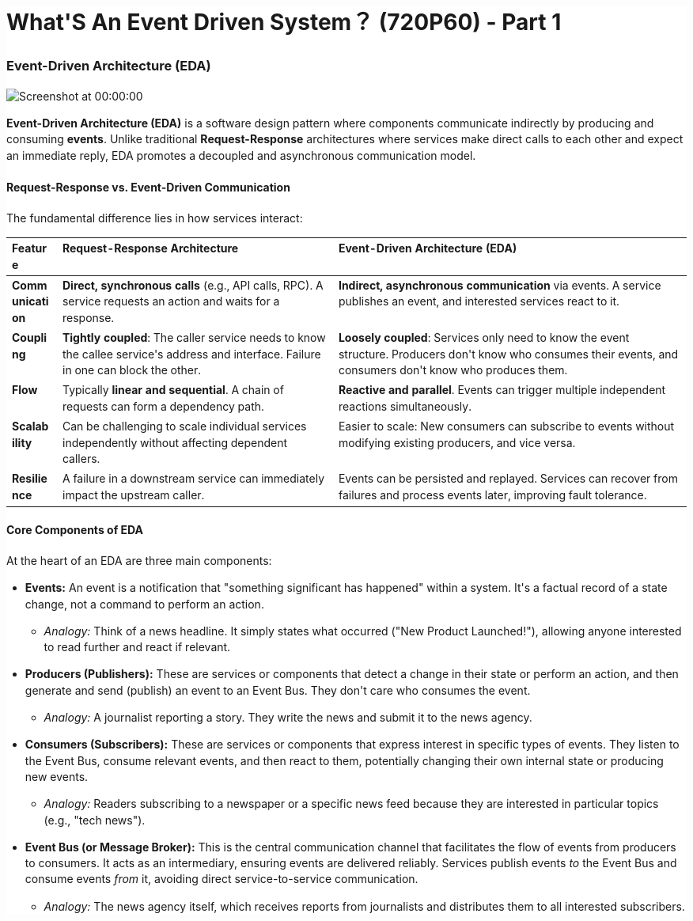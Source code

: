 # What'S An Event Driven System？ (720P60) - Part 1

### Event-Driven Architecture (EDA)

![Screenshot at 00:00:00](notes_screenshots/refined_What's_an_Event_Driven_System？-(720p60)_screenshots/frame_00-00-00.jpg)

**Event-Driven Architecture (EDA)** is a software design pattern where components communicate indirectly by producing and consuming **events**. Unlike traditional **Request-Response** architectures where services make direct calls to each other and expect an immediate reply, EDA promotes a decoupled and asynchronous communication model.

#### Request-Response vs. Event-Driven Communication

The fundamental difference lies in how services interact:

| Feature              | Request-Response Architecture                               | Event-Driven Architecture (EDA)                                  |
| :------------------- | :---------------------------------------------------------- | :--------------------------------------------------------------- |
| **Communication**    | **Direct, synchronous calls** (e.g., API calls, RPC). A service requests an action and waits for a response. | **Indirect, asynchronous communication** via events. A service publishes an event, and interested services react to it. |
| **Coupling**         | **Tightly coupled**: The caller service needs to know the callee service's address and interface. Failure in one can block the other. | **Loosely coupled**: Services only need to know the event structure. Producers don't know who consumes their events, and consumers don't know who produces them. |
| **Flow**             | Typically **linear and sequential**. A chain of requests can form a dependency path. | **Reactive and parallel**. Events can trigger multiple independent reactions simultaneously. |
| **Scalability**      | Can be challenging to scale individual services independently without affecting dependent callers. | Easier to scale: New consumers can subscribe to events without modifying existing producers, and vice versa. |
| **Resilience**       | A failure in a downstream service can immediately impact the upstream caller. | Events can be persisted and replayed. Services can recover from failures and process events later, improving fault tolerance. |

#### Core Components of EDA

At the heart of an EDA are three main components:

*   **Events:** An event is a notification that "something significant has happened" within a system. It's a factual record of a state change, not a command to perform an action.
    *   *Analogy:* Think of a news headline. It simply states what occurred ("New Product Launched!"), allowing anyone interested to read further and react if relevant.
*   **Producers (Publishers):** These are services or components that detect a change in their state or perform an action, and then generate and send (publish) an event to an Event Bus. They don't care who consumes the event.
    *   *Analogy:* A journalist reporting a story. They write the news and submit it to the news agency.
*   **Consumers (Subscribers):** These are services or components that express interest in specific types of events. They listen to the Event Bus, consume relevant events, and then react to them, potentially changing their own internal state or producing new events.
    *   *Analogy:* Readers subscribing to a newspaper or a specific news feed because they are interested in particular topics (e.g., "tech news").

*   **Event Bus (or Message Broker):** This is the central communication channel that facilitates the flow of events from producers to consumers. It acts as an intermediary, ensuring events are delivered reliably. Services publish events *to* the Event Bus and consume events *from* it, avoiding direct service-to-service communication.
    *   *Analogy:* The news agency itself, which receives reports from journalists and distributes them to all interested subscribers.
